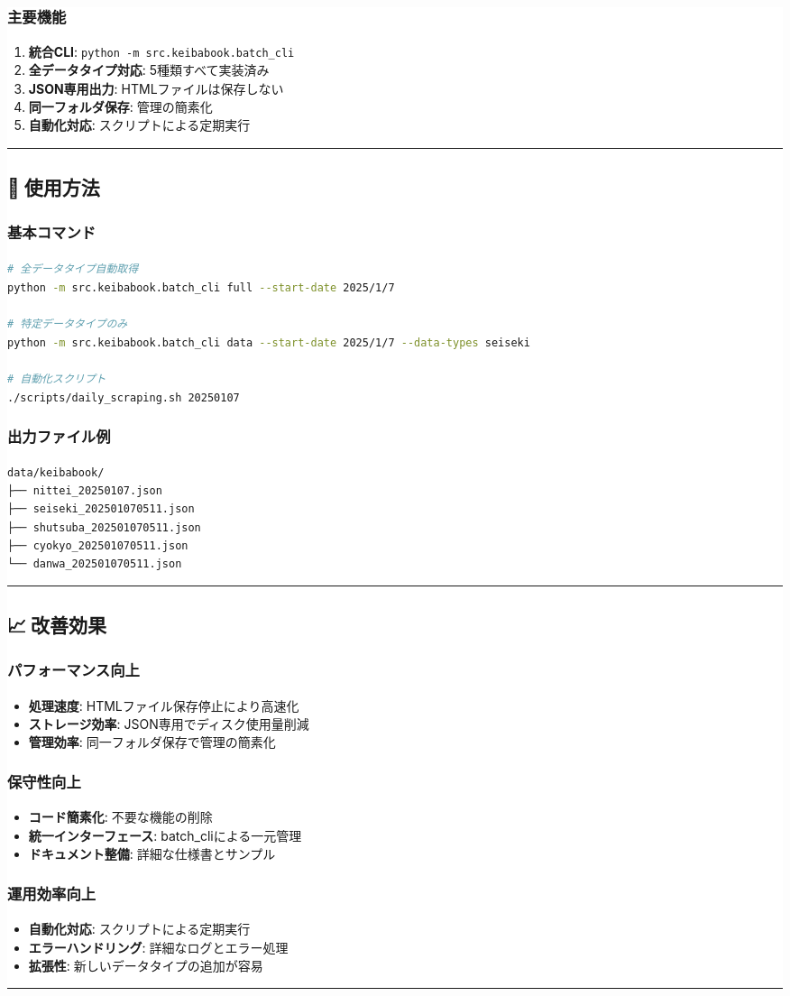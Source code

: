 ### 主要機能
1. **統合CLI**: `python -m src.keibabook.batch_cli`
2. **全データタイプ対応**: 5種類すべて実装済み
3. **JSON専用出力**: HTMLファイルは保存しない
4. **同一フォルダ保存**: 管理の簡素化
5. **自動化対応**: スクリプトによる定期実行

---

## 🚀 使用方法

### 基本コマンド
```bash
# 全データタイプ自動取得
python -m src.keibabook.batch_cli full --start-date 2025/1/7

# 特定データタイプのみ
python -m src.keibabook.batch_cli data --start-date 2025/1/7 --data-types seiseki

# 自動化スクリプト
./scripts/daily_scraping.sh 20250107
```

### 出力ファイル例
```
data/keibabook/
├── nittei_20250107.json
├── seiseki_202501070511.json
├── shutsuba_202501070511.json
├── cyokyo_202501070511.json
└── danwa_202501070511.json
```

---

## 📈 改善効果

### パフォーマンス向上
- **処理速度**: HTMLファイル保存停止により高速化
- **ストレージ効率**: JSON専用でディスク使用量削減
- **管理効率**: 同一フォルダ保存で管理の簡素化

### 保守性向上
- **コード簡素化**: 不要な機能の削除
- **統一インターフェース**: batch_cliによる一元管理
- **ドキュメント整備**: 詳細な仕様書とサンプル

### 運用効率向上
- **自動化対応**: スクリプトによる定期実行
- **エラーハンドリング**: 詳細なログとエラー処理
- **拡張性**: 新しいデータタイプの追加が容易

---